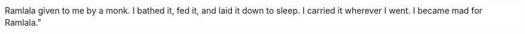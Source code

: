 Ramlala given to me by a monk. I bathed it, fed it, and laid it down to sleep. I carried it
wherever I went. I became mad for Ramlala."



